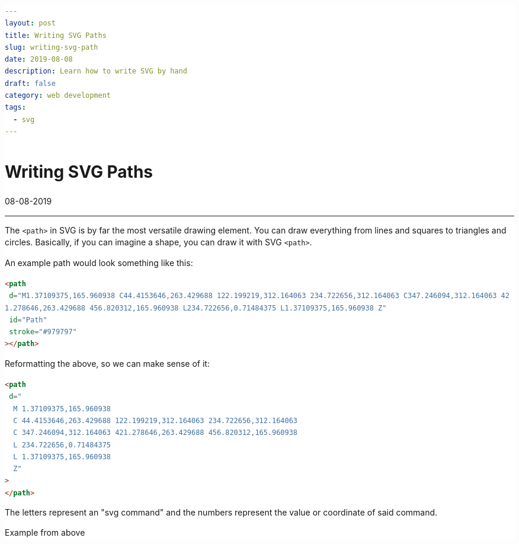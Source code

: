 ```yaml
---
layout: post
title: Writing SVG Paths
slug: writing-svg-path
date: 2019-08-08
description: Learn how to write SVG by hand
draft: false
category: web development
tags:
  - svg
---
```


# Writing SVG Paths

<p class='timestamp'><time datetime='08-08-2019'>08-08-2019</time></p>
<hr class="stop">

The `<path>` in SVG is by far the most versatile drawing element. You can draw everything from lines and squares to triangles and circles.<wbr>
Basically, if you can imagine a shape, you can draw it with SVG `<path>`.

An example path would look something like this:

```html
<path
 d="M1.37109375,165.960938 C44.4153646,263.429688 122.199219,312.164063 234.722656,312.164063 C347.246094,312.164063 421.278646,263.429688 456.820312,165.960938 L234.722656,0.71484375 L1.37109375,165.960938 Z"
 id="Path"
 stroke="#979797"
></path>
```

Reformatting the above, so we can make sense of it:

```html
<path
 d="
  M 1.37109375,165.960938 
  C 44.4153646,263.429688 122.199219,312.164063 234.722656,312.164063 
  C 347.246094,312.164063 421.278646,263.429688 456.820312,165.960938 
  L 234.722656,0.71484375 
  L 1.37109375,165.960938 
  Z"
>
</path>
```

The letters represent an "svg command" and the numbers represent the value or coordinate of said command.

Example from above
